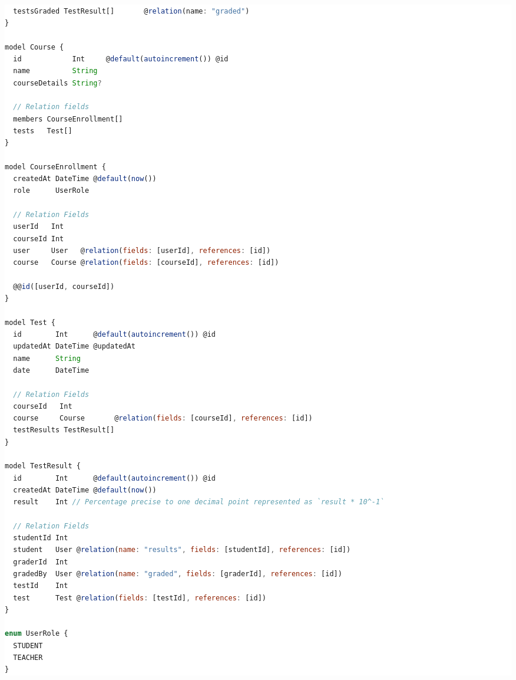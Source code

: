 ```javascript
  testsGraded TestResult[]       @relation(name: "graded")
}

model Course {
  id            Int     @default(autoincrement()) @id
  name          String
  courseDetails String?

  // Relation fields
  members CourseEnrollment[]
  tests   Test[]
}

model CourseEnrollment {
  createdAt DateTime @default(now())
  role      UserRole

  // Relation Fields
  userId   Int
  courseId Int
  user     User   @relation(fields: [userId], references: [id])
  course   Course @relation(fields: [courseId], references: [id])

  @@id([userId, courseId])
}

model Test {
  id        Int      @default(autoincrement()) @id
  updatedAt DateTime @updatedAt
  name      String
  date      DateTime

  // Relation Fields
  courseId   Int
  course     Course       @relation(fields: [courseId], references: [id])
  testResults TestResult[]
}

model TestResult {
  id        Int      @default(autoincrement()) @id
  createdAt DateTime @default(now())
  result    Int // Percentage precise to one decimal point represented as `result * 10^-1`

  // Relation Fields
  studentId Int
  student   User @relation(name: "results", fields: [studentId], references: [id])
  graderId  Int
  gradedBy  User @relation(name: "graded", fields: [graderId], references: [id])
  testId    Int
  test      Test @relation(fields: [testId], references: [id])
}

enum UserRole {
  STUDENT
  TEACHER
}
```
